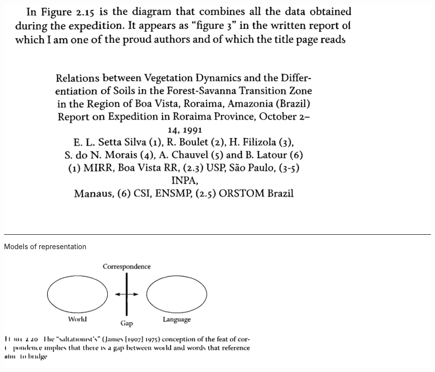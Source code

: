 <img src="https://github.com/ethanweed/Studium_Generale/blob/master/StudiumGenerale2022/Slides/Images/Latour9.png?raw=true" width="700"/>


---

Models of representation


<div id = "left">

<img src="https://github.com/ethanweed/Studium_Generale/blob/master/StudiumGenerale2022/Slides/Images/Latour10.png?raw=true" width="500"/>

